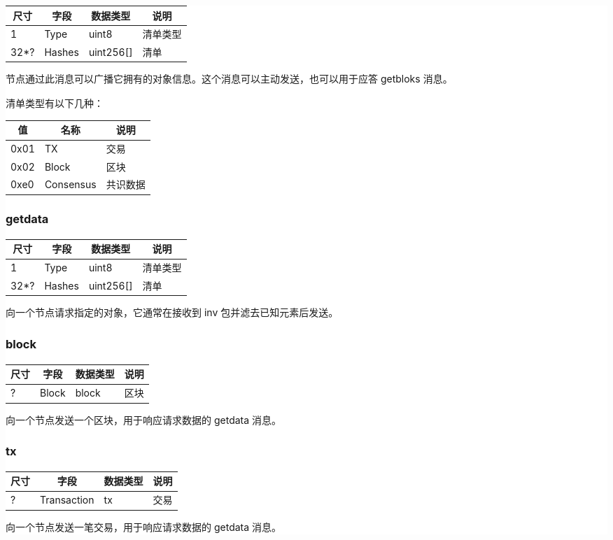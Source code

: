 | 尺寸   | 字段     | 数据类型      | 说明   |
| ---- | ------ | --------- | ---- |
| 1    | Type   | uint8     | 清单类型 |
| 32*? | Hashes | uint256[] | 清单   |

节点通过此消息可以广播它拥有的对象信息。这个消息可以主动发送，也可以用于应答 getbloks 消息。

清单类型有以下几种：

| 值    | 名称        | 说明   |
| ---- | --------- | ---- |
| 0x01 | TX        | 交易   |
| 0x02 | Block     | 区块   |
| 0xe0 | Consensus | 共识数据 |

### getdata

| 尺寸   | 字段     | 数据类型      | 说明   |
| ---- | ------ | --------- | ---- |
| 1    | Type   | uint8     | 清单类型 |
| 32*? | Hashes | uint256[] | 清单   |

向一个节点请求指定的对象，它通常在接收到 inv 包并滤去已知元素后发送。

### block

| 尺寸   | 字段    | 数据类型  | 说明   |
| ---- | ----- | ----- | ---- |
| ?    | Block | block | 区块   |

向一个节点发送一个区块，用于响应请求数据的 getdata 消息。

### tx

| 尺寸   | 字段          | 数据类型 | 说明   |
| ---- | ----------- | ---- | ---- |
| ?    | Transaction | tx   | 交易   |

向一个节点发送一笔交易，用于响应请求数据的 getdata 消息。
